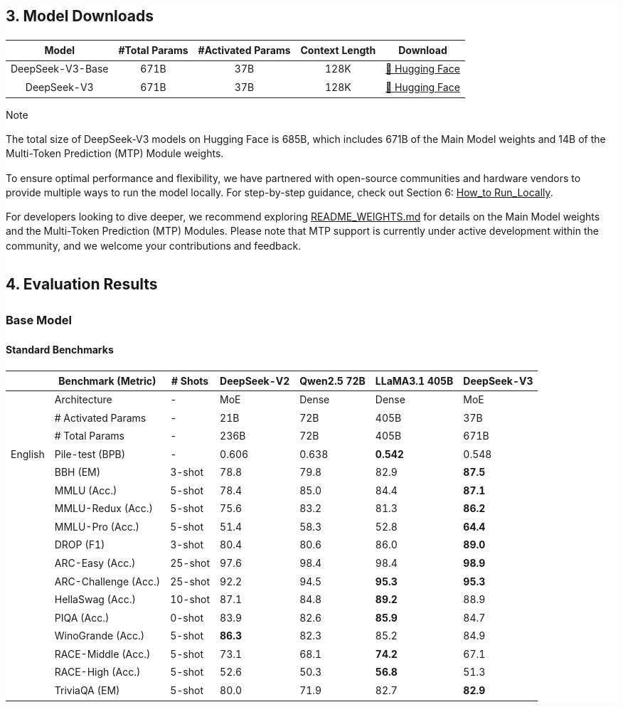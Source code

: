 

## 3. Model Downloads

<div align="center">

| **Model** | **#Total Params** | **#Activated Params** | **Context Length** | **Download** |
| :------------: | :------------: | :------------: | :------------: | :------------: |
| DeepSeek-V3-Base | 671B | 37B | 128K   | [🤗 Hugging Face](https://huggingface.co/deepseek-ai/DeepSeek-V3-Base)   |
| DeepSeek-V3   | 671B | 37B |  128K   | [🤗 Hugging Face](https://huggingface.co/deepseek-ai/DeepSeek-V3)   |

</div>

> [!NOTE]
> The total size of DeepSeek-V3 models on Hugging Face is 685B, which includes 671B of the Main Model weights and 14B of the Multi-Token Prediction (MTP) Module weights.

To ensure optimal performance and flexibility, we have partnered with open-source communities and hardware vendors to provide multiple ways to run the model locally. For step-by-step guidance, check out Section 6: [How_to Run_Locally](#6-how-to-run-locally).

For developers looking to dive deeper, we recommend exploring [README_WEIGHTS.md](./README_WEIGHTS.md) for details on the Main Model weights and the Multi-Token Prediction (MTP) Modules. Please note that MTP support is currently under active development within the community, and we welcome your contributions and feedback.

## 4. Evaluation Results
### Base Model
#### Standard Benchmarks

<div align="center">


|  | Benchmark (Metric) | # Shots | DeepSeek-V2 | Qwen2.5 72B | LLaMA3.1 405B | DeepSeek-V3 |
|---|-------------------|----------|--------|-------------|---------------|---------|
| | Architecture | - | MoE | Dense | Dense | MoE |
| | # Activated Params | - | 21B | 72B | 405B | 37B |
| | # Total Params | - | 236B | 72B | 405B | 671B |
| English | Pile-test (BPB) | - | 0.606 | 0.638 | **0.542** | 0.548 |
| | BBH (EM) | 3-shot | 78.8 | 79.8 | 82.9 | **87.5** |
| | MMLU (Acc.) | 5-shot | 78.4 | 85.0 | 84.4 | **87.1** |
| | MMLU-Redux (Acc.) | 5-shot | 75.6 | 83.2 | 81.3 | **86.2** |
| | MMLU-Pro (Acc.) | 5-shot | 51.4 | 58.3 | 52.8 | **64.4** |
| | DROP (F1) | 3-shot | 80.4 | 80.6 | 86.0 | **89.0** |
| | ARC-Easy (Acc.) | 25-shot | 97.6 | 98.4 | 98.4 | **98.9** |
| | ARC-Challenge (Acc.) | 25-shot | 92.2 | 94.5 | **95.3** | **95.3** |
| | HellaSwag (Acc.) | 10-shot | 87.1 | 84.8 | **89.2** | 88.9 |
| | PIQA (Acc.) | 0-shot | 83.9 | 82.6 | **85.9** | 84.7 |
| | WinoGrande (Acc.) | 5-shot | **86.3** | 82.3 | 85.2 | 84.9 |
| | RACE-Middle (Acc.) | 5-shot | 73.1 | 68.1 | **74.2** | 67.1 |
| | RACE-High (Acc.) | 5-shot | 52.6 | 50.3 | **56.8** | 51.3 |
| | TriviaQA (EM) | 5-shot | 80.0 | 71.9 | 82.7 | **82.9** |
